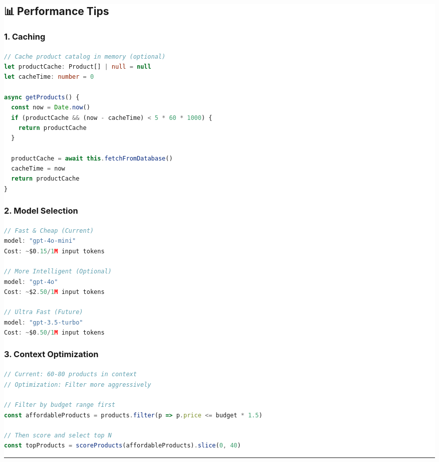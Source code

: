 
## 📊 Performance Tips

### 1. Caching

```typescript
// Cache product catalog in memory (optional)
let productCache: Product[] | null = null
let cacheTime: number = 0

async getProducts() {
  const now = Date.now()
  if (productCache && (now - cacheTime) < 5 * 60 * 1000) {
    return productCache
  }
  
  productCache = await this.fetchFromDatabase()
  cacheTime = now
  return productCache
}
```

### 2. Model Selection

```typescript
// Fast & Cheap (Current)
model: "gpt-4o-mini"
Cost: ~$0.15/1M input tokens

// More Intelligent (Optional)
model: "gpt-4o"
Cost: ~$2.50/1M input tokens

// Ultra Fast (Future)
model: "gpt-3.5-turbo"
Cost: ~$0.50/1M input tokens
```

### 3. Context Optimization

```typescript
// Current: 60-80 products in context
// Optimization: Filter more aggressively

// Filter by budget range first
const affordableProducts = products.filter(p => p.price <= budget * 1.5)

// Then score and select top N
const topProducts = scoreProducts(affordableProducts).slice(0, 40)
```

---
